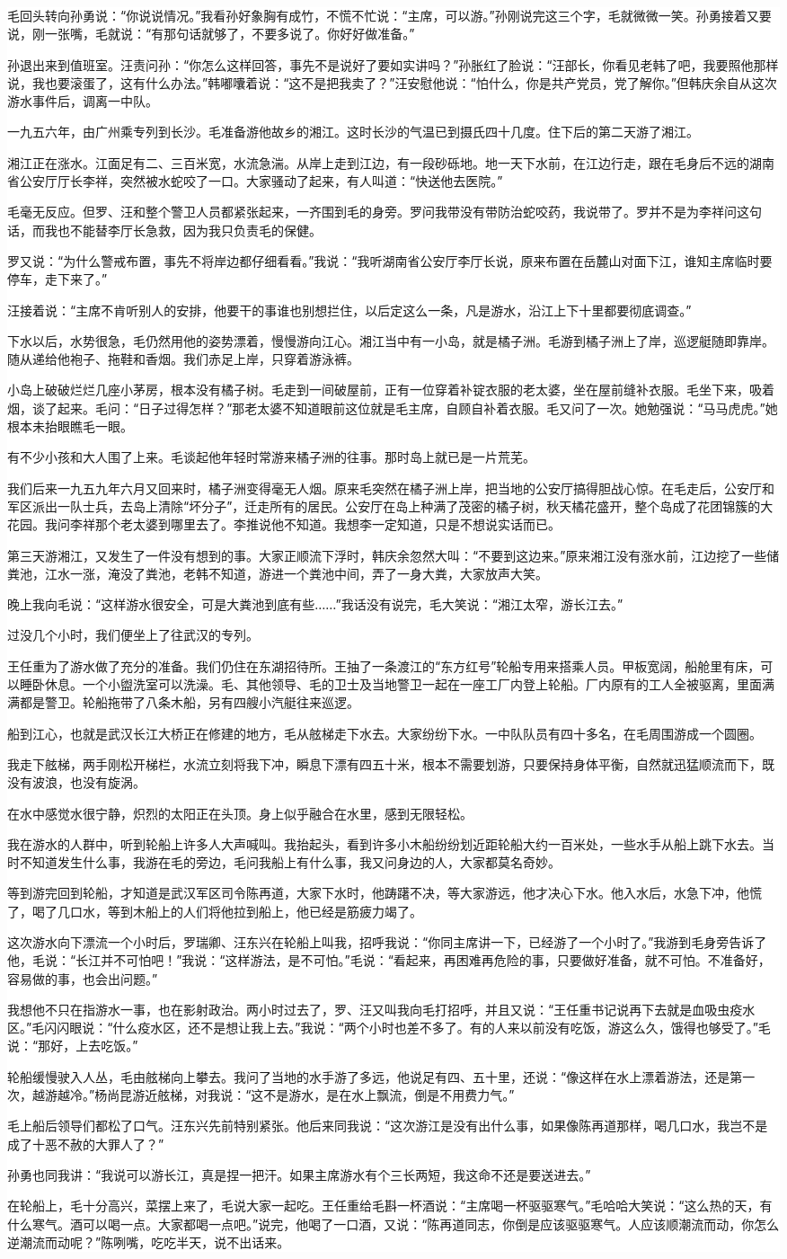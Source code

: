 毛回头转向孙勇说：“你说说情况。”我看孙好象胸有成竹，不慌不忙说：“主席，可以游。”孙刚说完这三个字，毛就微微一笑。孙勇接着又要说，刚一张嘴，毛就说：“有那句话就够了，不要多说了。你好好做准备。”

孙退出来到值班室。汪责问孙：“你怎么这样回答，事先不是说好了要如实讲吗？”孙胀红了脸说：“汪部长，你看见老韩了吧，我要照他那样说，我也要滚蛋了，这有什么办法。”韩嘟囔着说：“这不是把我卖了？”汪安慰他说：“怕什么，你是共产党员，党了解你。”但韩庆余自从这次游水事件后，调离一中队。

一九五六年，由广州乘专列到长沙。毛准备游他故乡的湘江。这时长沙的气温已到摄氏四十几度。住下后的第二天游了湘江。

湘江正在涨水。江面足有二、三百米宽，水流急湍。从岸上走到江边，有一段砂砾地。地一天下水前，在江边行走，跟在毛身后不远的湖南省公安厅厅长李祥，突然被水蛇咬了一口。大家骚动了起来，有人叫道：“快送他去医院。”

毛毫无反应。但罗、汪和整个警卫人员都紧张起来，一齐围到毛的身旁。罗问我带没有带防治蛇咬药，我说带了。罗并不是为李祥问这句话，而我也不能替李厅长急救，因为我只负责毛的保健。

罗又说：“为什么警戒布置，事先不将岸边都仔细看看。”我说：“我听湖南省公安厅李厅长说，原来布置在岳麓山对面下江，谁知主席临时要停车，走下来了。”

汪接着说：“主席不肯听别人的安排，他要干的事谁也别想拦住，以后定这么一条，凡是游水，沿江上下十里都要彻底调查。”

下水以后，水势很急，毛仍然用他的姿势漂着，慢慢游向江心。湘江当中有一小岛，就是橘子洲。毛游到橘子洲上了岸，巡逻艇随即靠岸。随从递给他袍子、拖鞋和香烟。我们赤足上岸，只穿着游泳裤。

小岛上破破烂烂几座小茅房，根本没有橘子树。毛走到一间破屋前，正有一位穿着补锭衣服的老太婆，坐在屋前缝补衣服。毛坐下来，吸着烟，谈了起来。毛问：“日子过得怎样？”那老太婆不知道眼前这位就是毛主席，自顾自补着衣服。毛又问了一次。她勉强说：“马马虎虎。”她根本未抬眼瞧毛一眼。

有不少小孩和大人围了上来。毛谈起他年轻时常游来橘子洲的往事。那时岛上就已是一片荒芜。

我们后来一九五九年六月又回来时，橘子洲变得毫无人烟。原来毛突然在橘子洲上岸，把当地的公安厅搞得胆战心惊。在毛走后，公安厅和军区派出一队士兵，去岛上清除“坏分子”，迁走所有的居民。公安厅在岛上种满了茂密的橘子树，秋天橘花盛开，整个岛成了花团锦簇的大花园。我问李祥那个老太婆到哪里去了。李推说他不知道。我想李一定知道，只是不想说实话而已。

第三天游湘江，又发生了一件没有想到的事。大家正顺流下浮时，韩庆余忽然大叫：“不要到这边来。”原来湘江没有涨水前，江边挖了一些储粪池，江水一涨，淹没了粪池，老韩不知道，游进一个粪池中间，弄了一身大粪，大家放声大笑。

晚上我向毛说：“这样游水很安全，可是大粪池到底有些……”我话没有说完，毛大笑说：“湘江太窄，游长江去。”

过没几个小时，我们便坐上了往武汉的专列。

王任重为了游水做了充分的准备。我们仍住在东湖招待所。王抽了一条渡江的“东方红号”轮船专用来搭乘人员。甲板宽阔，船舱里有床，可以睡卧休息。一个小盥洗室可以洗澡。毛、其他领导、毛的卫士及当地警卫一起在一座工厂内登上轮船。厂内原有的工人全被驱离，里面满满都是警卫。轮船拖带了八条木船，另有四艘小汽艇往来巡逻。

船到江心，也就是武汉长江大桥正在修建的地方，毛从舷梯走下水去。大家纷纷下水。一中队队员有四十多名，在毛周围游成一个圆圈。

我走下舷梯，两手刚松开梯栏，水流立刻将我下冲，瞬息下漂有四五十米，根本不需要划游，只要保持身体平衡，自然就迅猛顺流而下，既没有波浪，也没有旋涡。

在水中感觉水很宁静，炽烈的太阳正在头顶。身上似乎融合在水里，感到无限轻松。

我在游水的人群中，听到轮船上许多人大声喊叫。我抬起头，看到许多小木船纷纷划近距轮船大约一百米处，一些水手从船上跳下水去。当时不知道发生什么事，我游在毛的旁边，毛问我船上有什么事，我又问身边的人，大家都莫名奇妙。

等到游完回到轮船，才知道是武汉军区司令陈再道，大家下水时，他踌躇不决，等大家游远，他才决心下水。他入水后，水急下冲，他慌了，喝了几口水，等到木船上的人们将他拉到船上，他已经是筋疲力竭了。

这次游水向下漂流一个小时后，罗瑞卿、汪东兴在轮船上叫我，招呼我说：“你同主席讲一下，已经游了一个小时了。”我游到毛身旁告诉了他，毛说：“长江并不可怕吧！”我说：“这样游法，是不可怕。”毛说：“看起来，再困难再危险的事，只要做好准备，就不可怕。不准备好，容易做的事，也会出问题。”

我想他不只在指游水一事，也在影射政治。两小时过去了，罗、汪又叫我向毛打招呼，并且又说：“王任重书记说再下去就是血吸虫疫水区。”毛闪闪眼说：“什么疫水区，还不是想让我上去。”我说：“两个小时也差不多了。有的人来以前没有吃饭，游这么久，饿得也够受了。”毛说：“那好，上去吃饭。”

轮船缓慢驶入人丛，毛由舷梯向上攀去。我问了当地的水手游了多远，他说足有四、五十里，还说：“像这样在水上漂着游法，还是第一次，越游越冷。”杨尚昆游近舷梯，对我说：“这不是游水，是在水上飘流，倒是不用费力气。”

毛上船后领导们都松了口气。汪东兴先前特别紧张。他后来同我说：“这次游江是没有出什么事，如果像陈再道那样，喝几口水，我岂不是成了十恶不赦的大罪人了？”

孙勇也同我讲：“我说可以游长江，真是捏一把汗。如果主席游水有个三长两短，我这命不还是要送进去。”

在轮船上，毛十分高兴，菜摆上来了，毛说大家一起吃。王任重给毛斟一杯酒说：“主席喝一杯驱驱寒气。”毛哈哈大笑说：“这么热的天，有什么寒气。酒可以喝一点。大家都喝一点吧。”说完，他喝了一口酒，又说：“陈再道同志，你倒是应该驱驱寒气。人应该顺潮流而动，你怎么逆潮流而动呢？”陈咧嘴，吃吃半天，说不出话来。
